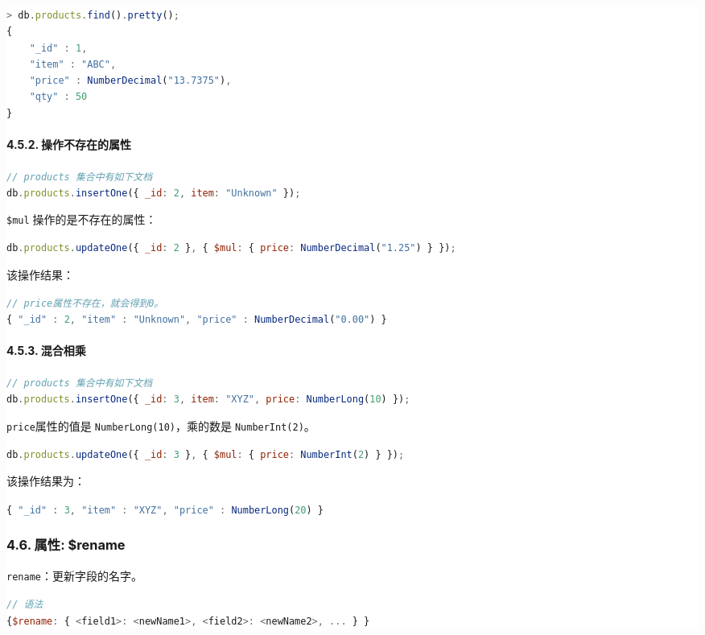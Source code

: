 ```javascript
> db.products.find().pretty();
{
	"_id" : 1,
	"item" : "ABC",
	"price" : NumberDecimal("13.7375"),
	"qty" : 50
}
```



#### 4.5.2. 操作不存在的属性

```javascript
// products 集合中有如下文档
db.products.insertOne({ _id: 2, item: "Unknown" });
```

`$mul` 操作的是不存在的属性：

```javascript
db.products.updateOne({ _id: 2 }, { $mul: { price: NumberDecimal("1.25") } });
```

该操作结果：

```javascript
// price属性不存在，就会得到0。
{ "_id" : 2, "item" : "Unknown", "price" : NumberDecimal("0.00") }
```



#### 4.5.3. 混合相乘

```javascript
// products 集合中有如下文档
db.products.insertOne({ _id: 3, item: "XYZ", price: NumberLong(10) });
```

`price`属性的值是 `NumberLong(10)`，乘的数是 `NumberInt(2)`。

```javascript
db.products.updateOne({ _id: 3 }, { $mul: { price: NumberInt(2) } });
```

该操作结果为：

```javascript
{ "_id" : 3, "item" : "XYZ", "price" : NumberLong(20) }
```



### 4.6. 属性: $rename

`rename`：更新字段的名字。

```javascript
// 语法
{$rename: { <field1>: <newName1>, <field2>: <newName2>, ... } }
```
